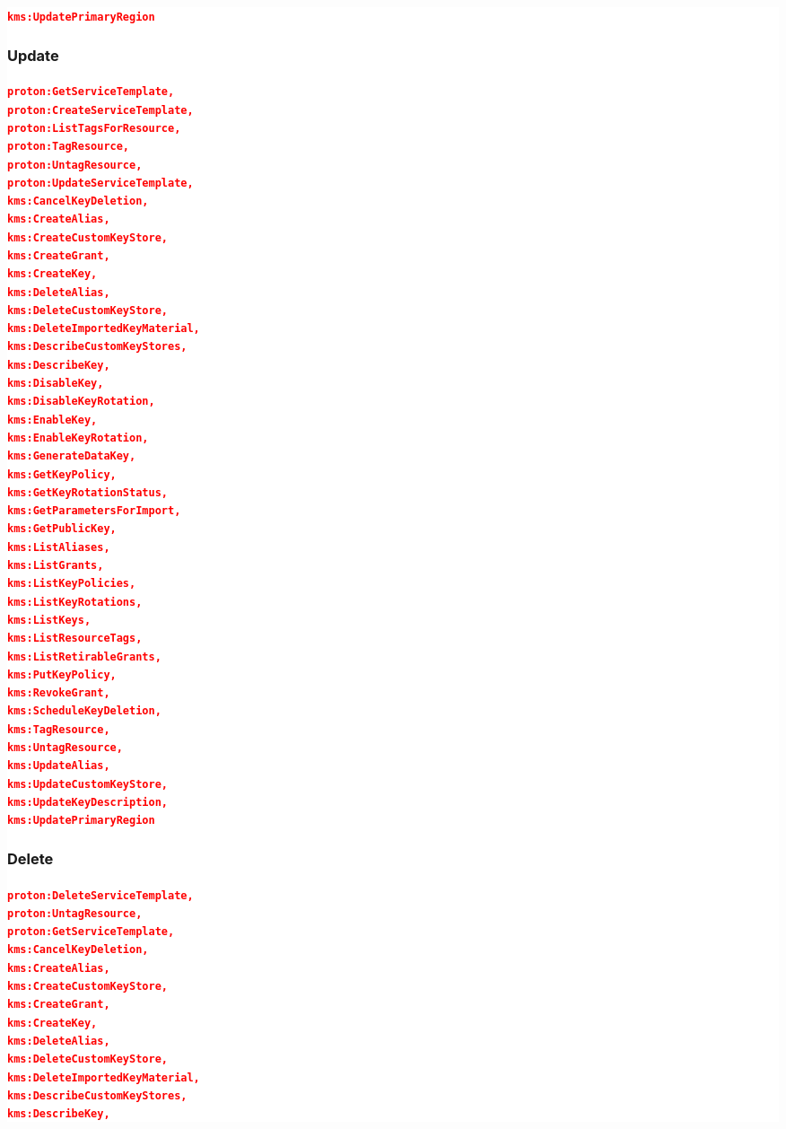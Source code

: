 ```json
kms:UpdatePrimaryRegion
```

### Update
```json
proton:GetServiceTemplate,
proton:CreateServiceTemplate,
proton:ListTagsForResource,
proton:TagResource,
proton:UntagResource,
proton:UpdateServiceTemplate,
kms:CancelKeyDeletion,
kms:CreateAlias,
kms:CreateCustomKeyStore,
kms:CreateGrant,
kms:CreateKey,
kms:DeleteAlias,
kms:DeleteCustomKeyStore,
kms:DeleteImportedKeyMaterial,
kms:DescribeCustomKeyStores,
kms:DescribeKey,
kms:DisableKey,
kms:DisableKeyRotation,
kms:EnableKey,
kms:EnableKeyRotation,
kms:GenerateDataKey,
kms:GetKeyPolicy,
kms:GetKeyRotationStatus,
kms:GetParametersForImport,
kms:GetPublicKey,
kms:ListAliases,
kms:ListGrants,
kms:ListKeyPolicies,
kms:ListKeyRotations,
kms:ListKeys,
kms:ListResourceTags,
kms:ListRetirableGrants,
kms:PutKeyPolicy,
kms:RevokeGrant,
kms:ScheduleKeyDeletion,
kms:TagResource,
kms:UntagResource,
kms:UpdateAlias,
kms:UpdateCustomKeyStore,
kms:UpdateKeyDescription,
kms:UpdatePrimaryRegion
```

### Delete
```json
proton:DeleteServiceTemplate,
proton:UntagResource,
proton:GetServiceTemplate,
kms:CancelKeyDeletion,
kms:CreateAlias,
kms:CreateCustomKeyStore,
kms:CreateGrant,
kms:CreateKey,
kms:DeleteAlias,
kms:DeleteCustomKeyStore,
kms:DeleteImportedKeyMaterial,
kms:DescribeCustomKeyStores,
kms:DescribeKey,
```